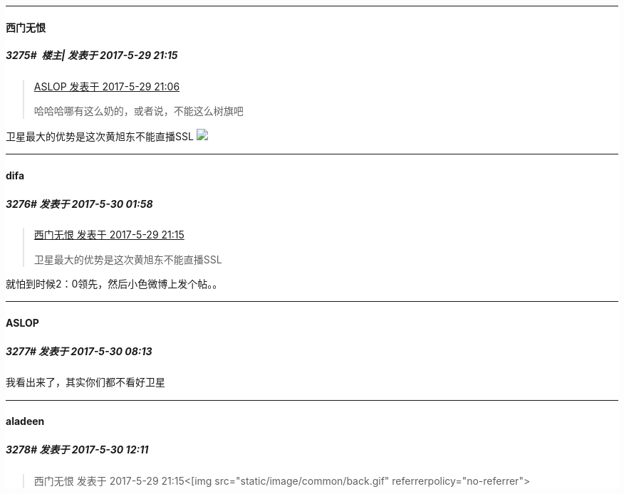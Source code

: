 




-----

####  西门无恨  
##### 3275#         楼主| 发表于 2017-5-29 21:15



<blockquote><a href="httphttps://bbs.saraba1st.com/2b/forum.php?mod=redirect&amp;goto=findpost&amp;pid=36095650&amp;ptid=1242334" target="_blank">ASLOP 发表于 2017-5-29 21:06</a>

哈哈哈哪有这么奶的，或者说，不能这么树旗吧</blockquote>
卫星最大的优势是这次黄旭东不能直播SSL <img src="https://static.saraba1st.com/image/smiley/face2017/030.png" referrerpolicy="no-referrer">







-----

####  difa  
##### 3276#       发表于 2017-5-30 01:58



<blockquote><a href="httphttps://bbs.saraba1st.com/2b/forum.php?mod=redirect&amp;goto=findpost&amp;pid=36095756&amp;ptid=1242334" target="_blank">西门无恨 发表于 2017-5-29 21:15</a>

卫星最大的优势是这次黄旭东不能直播SSL</blockquote>
就怕到时候2：0领先，然后小色微博上发个帖。。







-----

####  ASLOP  
##### 3277#       发表于 2017-5-30 08:13




我看出来了，其实你们都不看好卫星







-----

####  aladeen  
##### 3278#       发表于 2017-5-30 12:11



<blockquote>西门无恨 发表于 2017-5-29 21:15<[img src="static/image/common/back.gif" referrerpolicy="no-referrer">
